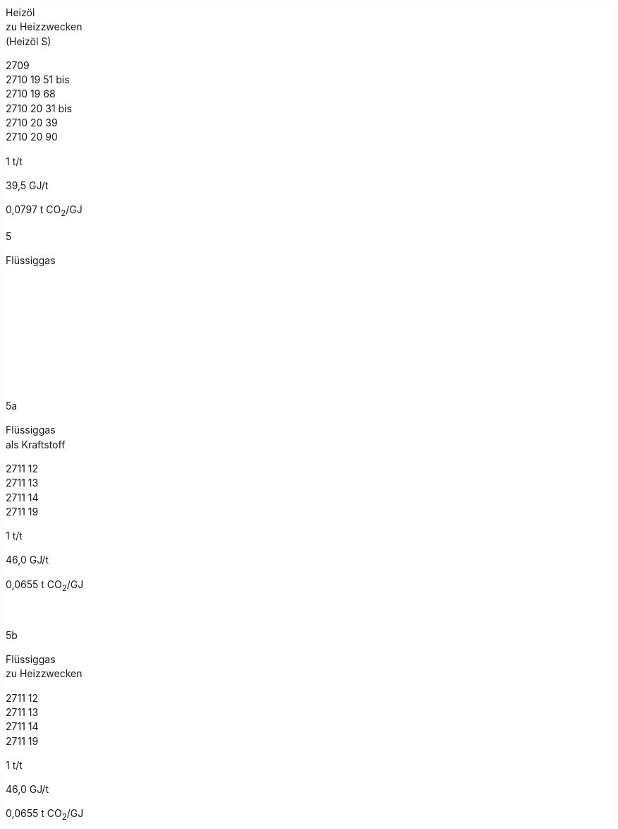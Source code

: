 Heizöl  
zu Heizzwecken  
(Heizöl S)

2709  
2710 19 51 bis  
2710 19 68  
2710 20 31 bis  
2710 20 39  
2710 20 90

1 t/t

39,5 GJ/t

0,0797 t CO<sub>2</sub>/GJ

5

Flüssiggas

 

 

 

 

 

5a

Flüssiggas  
als Kraftstoff

2711 12  
2711 13  
2711 14  
2711 19

1 t/t

46,0 GJ/t

0,0655 t CO<sub>2</sub>/GJ

 

5b

Flüssiggas  
zu Heizzwecken

2711 12  
2711 13  
2711 14  
2711 19

1 t/t

46,0 GJ/t

0,0655 t CO<sub>2</sub>/GJ
